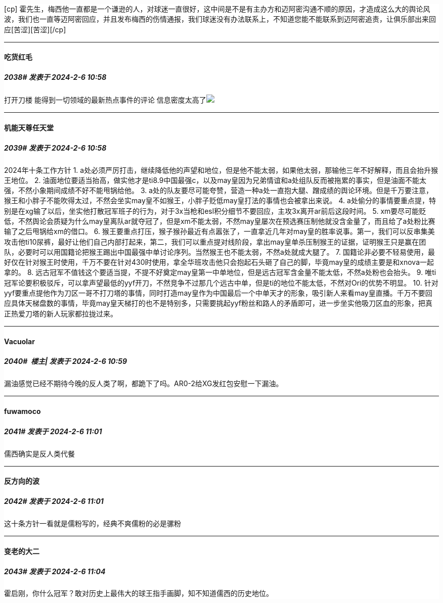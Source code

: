 [cp] 霍先生，梅西他一直都是一个谦逊的人，对球迷一直很好，这中间是不是有主办方和迈阿密沟通不顺的原因，才造成这么大的舆论风波，我们也一直等迈阿密回应，并且发布梅西的伤情通报，我们球迷没有办法联系上，不知道您能不能联系到迈阿密追责，让俱乐部出来回应[苦涩][苦涩][/cp]

*****

####  吃货红毛  
##### 2038#       发表于 2024-2-6 10:58

打开刀楼 能得到一切领域的最新热点事件的评论 信息密度太高了<img src="https://static.saraba1st.com/image/smiley/face2017/018.png" referrerpolicy="no-referrer">

*****

####  机能天尊任天堂  
##### 2039#       发表于 2024-2-6 10:58

2024年十条工作方针 1. a处必须严厉打击，继续降低他的声望和地位，但是他不能太弱，如果他太弱，那输他三年不好解释，而且会抬升猴王地位。 2. 油面地位要适当抬高，做实他才是ti8.9中国最强c，以及may皇因为兄弟情谊和a处组队反而被拖累的事实，但是油面不能太强，不然小象期间成绩不好不能甩锅给他。 3. a处的队友要尽可能夸赞，营造一种a处一直抱大腿、蹭成绩的舆论环境。但是千万要注意，猴王和小胖子不能吹得太过，不然会坐实may皇不如猴王，小胖子贬低may皇打法的事情也会被拿出来说。 4. a处偷分的事情要重点提，特别是在xg输了以后，坐实他打散冠军班子的行为，对于3x当枪和esl积分细节不要回应，主攻3x离开ar前后这段时间。 5. xm要尽可能贬低，不然舆论会质疑为什么may皇离队ar就夺冠了，但是xm不能太弱，不然may皇屡次在预选赛压制他就没含金量了，而且给了a处粉比赛输了之后甩锅给xm的借口。 6. 猴王要重点打压，猴子猴孙最近有点嚣张了，一直拿近几年对may皇的胜率说事。第一，我们可以反串集美攻击他ti10尿裤，最好让他们自己内部打起来，第二，我们可以重点提对线阶段，拿出may皇单杀压制猴王的证据，证明猴王只是赢在团队，必要时可以用国籍论把猴王踢出中国最强中单讨论序列。当然猴王也不能太弱，不然a处就成大腿了。 7. 国籍论非必要不轻易使用，最好仅在针对猴王时使用，千万不要在针对430时使用，拿全华班攻击他只会抱起石头砸了自己的脚，毕竟may皇的成绩主要是和xnova一起拿的。 8. 远古冠军不值钱这个要适当提，不提不好奠定may皇第一中单地位，但是远古冠军含金量不能太低，不然a处粉也会抬头。 9. 唯ti冠军论要积极驳斥，可以拿声望最低的yyf开刀，不然竞争不过那几个远古中单，但是ti的地位不能太低，不然对Ori的优势不明显。 10. 针对yyf要重点提他作为刀区一哥不打刀塔的事情，同时打造may皇作为中国最后一个中单天才的形象，吸引新人来看may皇直播。千万不要回应具体天梯盘数的事情，毕竟may皇天梯打的也不是特别多，只需要挑起yyf粉丝和路人的矛盾即可，进一步坐实他吸刀区血的形象，把真正热爱刀塔的新人玩家都拉拢过来。

*****

####  Vacuolar  
##### 2040#         楼主| 发表于 2024-2-6 10:59

漏油感觉已经不期待今晚的反人类了啊，都跪下了吗。AR0-2给XG发红包安慰一下漏油。


*****

####  fuwamoco  
##### 2041#       发表于 2024-2-6 11:01

儒西确实是反人类代餐

*****

####  反方向的波  
##### 2042#       发表于 2024-2-6 11:01

这十条方针一看就是儒粉写的，经典不爽儒粉的必是骡粉

*****

####  变老的大二  
##### 2043#       发表于 2024-2-6 11:04

霍启刚，你什么冠军？敢对历史上最伟大的球王指手画脚，知不知道儒西的历史地位。
